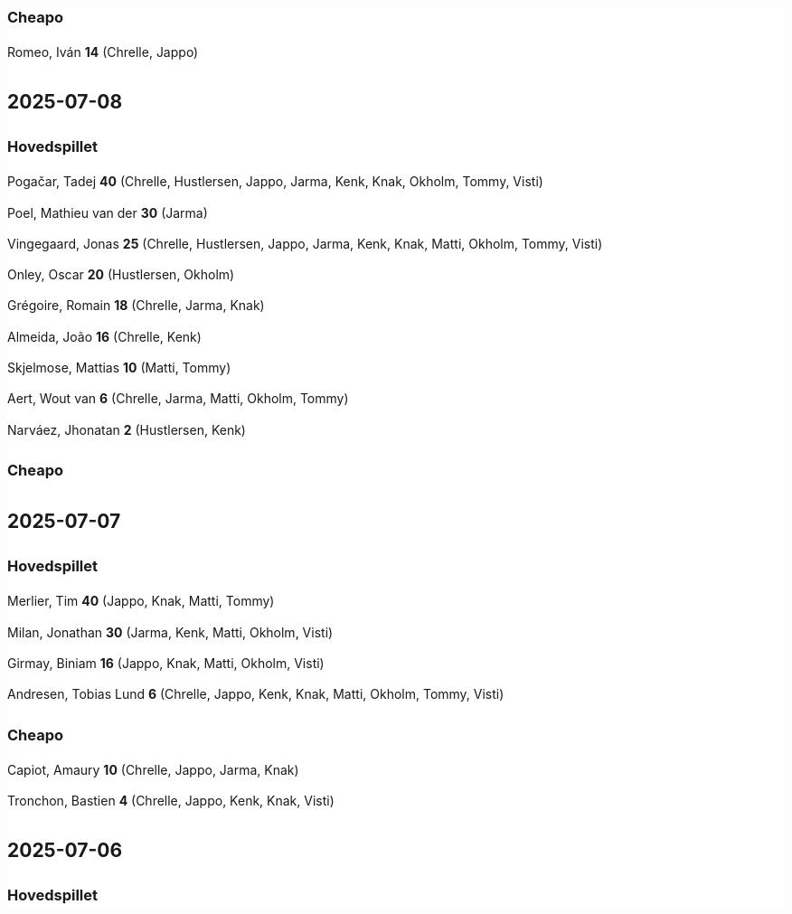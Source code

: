 ### Cheapo

Romeo, Iván **14** (Chrelle, Jappo)





## 2025-07-08
### Hovedspillet

Pogačar, Tadej **40** (Chrelle, Hustlersen, Jappo, Jarma, Kenk, Knak, Okholm, Tommy, Visti)

Poel, Mathieu van der **30** (Jarma)

Vingegaard, Jonas **25** (Chrelle, Hustlersen, Jappo, Jarma, Kenk, Knak, Matti, Okholm, Tommy, Visti)

Onley, Oscar **20** (Hustlersen, Okholm)

Grégoire, Romain **18** (Chrelle, Jarma, Knak)

Almeida, João **16** (Chrelle, Kenk)

Skjelmose, Mattias **10** (Matti, Tommy)

Aert, Wout van **6** (Chrelle, Jarma, Matti, Okholm, Tommy)

Narváez, Jhonatan **2** (Hustlersen, Kenk)

### Cheapo





## 2025-07-07
### Hovedspillet

Merlier, Tim **40** (Jappo, Knak, Matti, Tommy)

Milan, Jonathan **30** (Jarma, Kenk, Matti, Okholm, Visti)

Girmay, Biniam **16** (Jappo, Knak, Matti, Okholm, Visti)

Andresen, Tobias Lund **6** (Chrelle, Jappo, Kenk, Knak, Matti, Okholm, Tommy, Visti)

### Cheapo

Capiot, Amaury **10** (Chrelle, Jappo, Jarma, Knak)

Tronchon, Bastien **4** (Chrelle, Jappo, Kenk, Knak, Visti)





## 2025-07-06
### Hovedspillet
